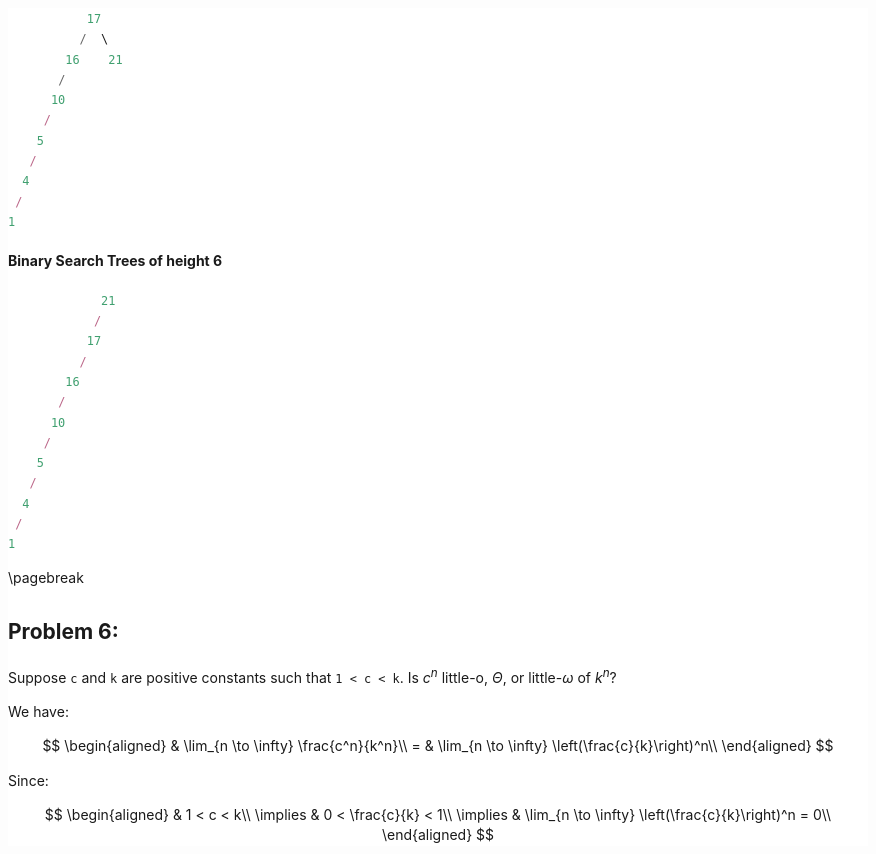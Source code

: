 ```javascript
           17   
          /  \
        16    21        
       /
      10
     /
    5
   /
  4
 /
1
```

#### Binary Search Trees of height 6

```javascript
             21
            /
           17
          /
        16
       /
      10
     /
    5
   /
  4
 /
1
```

\pagebreak

## Problem 6:

Suppose `c` and `k` are positive constants such that `1 < c < k`. Is $c^n$ little-o, $\Theta$, or little-$\omega$ of $k^n$?

We have:

$$
\begin{aligned}
    & \lim_{n \to \infty} \frac{c^n}{k^n}\\
    = & \lim_{n \to \infty} \left(\frac{c}{k}\right)^n\\
\end{aligned}
$$

Since:

$$
\begin{aligned}
& 1 < c < k\\
\implies & 0 < \frac{c}{k} < 1\\
\implies & \lim_{n \to \infty} \left(\frac{c}{k}\right)^n = 0\\
\end{aligned}
$$
